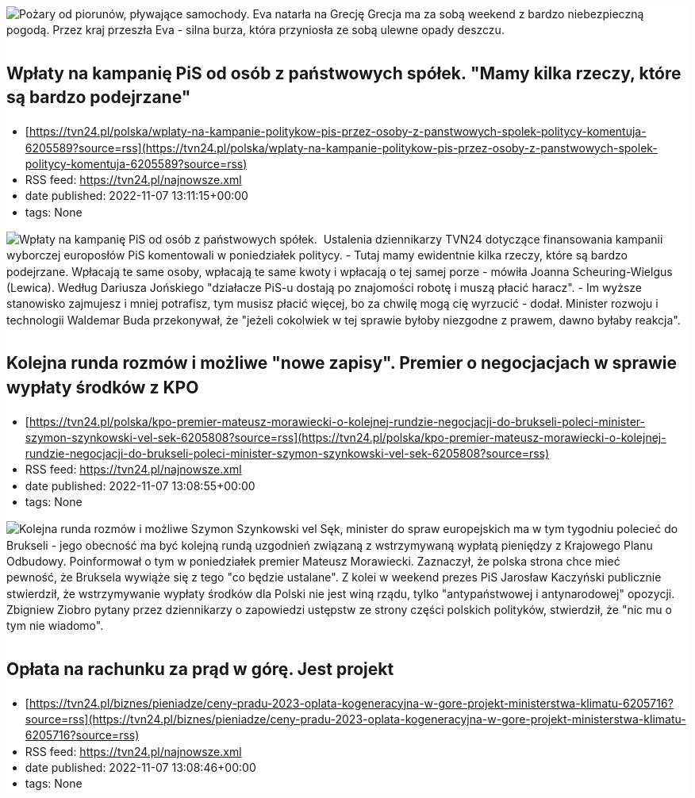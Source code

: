 <img alt="Pożary od piorunów, pływające samochody. Eva natarła na Grecję" src="https://tvn24.pl/tvnmeteo/najnowsze/cdn-zdjecie-u30c7q-burza-eva-przeszla-przez-grecje-6205861/alternates/LANDSCAPE_1280" />
    Grecja ma za sobą weekend z bardzo niebezpieczną pogodą. Przez kraj przeszła Eva - silna burza, która przyniosła ze sobą ulewne opady deszczu.

## Wpłaty na kampanię PiS od osób z państwowych spółek. "Mamy kilka rzeczy, które są bardzo podejrzane"
 - [https://tvn24.pl/polska/wplaty-na-kampanie-politykow-pis-przez-osoby-z-panstwowych-spolek-politycy-komentuja-6205589?source=rss](https://tvn24.pl/polska/wplaty-na-kampanie-politykow-pis-przez-osoby-z-panstwowych-spolek-politycy-komentuja-6205589?source=rss)
 - RSS feed: https://tvn24.pl/najnowsze.xml
 - date published: 2022-11-07 13:11:15+00:00
 - tags: None

<img alt="Wpłaty na kampanię PiS od osób z państwowych spółek. " src="https://tvn24.pl/najnowsze/cdn-zdjecie-9h70m7-3110n000x-cnb-kubik-tobiszowski-0006-6205892/alternates/LANDSCAPE_1280" />
    Ustalenia dziennikarzy TVN24 dotyczące finansowania kampanii wyborczej europosłów PiS komentowali w poniedziałek politycy. - Tutaj mamy ewidentnie kilka rzeczy, które są bardzo podejrzane. Wpłacają te same osoby, wpłacają te same kwoty i wpłacają o tej samej porze - mówiła Joanna Scheuring-Wielgus (Lewica). Według Dariusza Jońskiego "działacze PiS-u dostają po znajomości robotę i muszą płacić haracz". - Im wyższe stanowisko zajmujesz i mniej potrafisz, tym musisz płacić więcej, bo za chwilę mogą cię wyrzucić - dodał. Minister rozwoju i technologii Waldemar Buda przekonywał, że "jeżeli cokolwiek w tej sprawie byłoby niezgodne z prawem, dawno byłaby reakcja".

## Kolejna runda rozmów i możliwe "nowe zapisy". Premier o negocjacjach w sprawie wypłaty środków z KPO
 - [https://tvn24.pl/polska/kpo-premier-mateusz-morawiecki-o-kolejnej-rundzie-negocjacji-do-brukseli-poleci-minister-szymon-szynkowski-vel-sek-6205808?source=rss](https://tvn24.pl/polska/kpo-premier-mateusz-morawiecki-o-kolejnej-rundzie-negocjacji-do-brukseli-poleci-minister-szymon-szynkowski-vel-sek-6205808?source=rss)
 - RSS feed: https://tvn24.pl/najnowsze.xml
 - date published: 2022-11-07 13:08:55+00:00
 - tags: None

<img alt="Kolejna runda rozmów i możliwe " src="https://tvn24.pl/najnowsze/cdn-zdjecie-oubdcs-mateusz-morawiecki-byl-pytany-o-stan-negocjacji-z-bruksela-w-sprawie-wyplaty-srodkow-z-kpo-6205813/alternates/LANDSCAPE_1280" />
    Szymon Szynkowski vel Sęk, minister do spraw europejskich ma w tym tygodniu polecieć do Brukseli - jego obecność ma być kolejną rundą uzgodnień związaną z wstrzymywaną wypłatą pieniędzy z Krajowego Planu Odbudowy. Poinformował o tym w poniedziałek premier Mateusz Morawiecki. Zaznaczył, że polska strona chce mieć pewność, że Bruksela wywiąże się z tego "co będzie ustalane". Z kolei w weekend prezes PiS Jarosław Kaczyński publicznie stwierdził, że wstrzymywanie wypłaty środków dla Polski nie jest winą rządu, tylko "antypaństwowej i antynarodowej" opozycji. Zbigniew Ziobro pytany przez dziennikarzy o zapowiedzi ustępstw ze strony części polskich polityków, stwierdził, że "nic mu o tym nie wiadomo".

## Opłata na rachunku za prąd w górę. Jest projekt
 - [https://tvn24.pl/biznes/pieniadze/ceny-pradu-2023-oplata-kogeneracyjna-w-gore-projekt-ministerstwa-klimatu-6205716?source=rss](https://tvn24.pl/biznes/pieniadze/ceny-pradu-2023-oplata-kogeneracyjna-w-gore-projekt-ministerstwa-klimatu-6205716?source=rss)
 - RSS feed: https://tvn24.pl/najnowsze.xml
 - date published: 2022-11-07 13:08:46+00:00
 - tags: None
